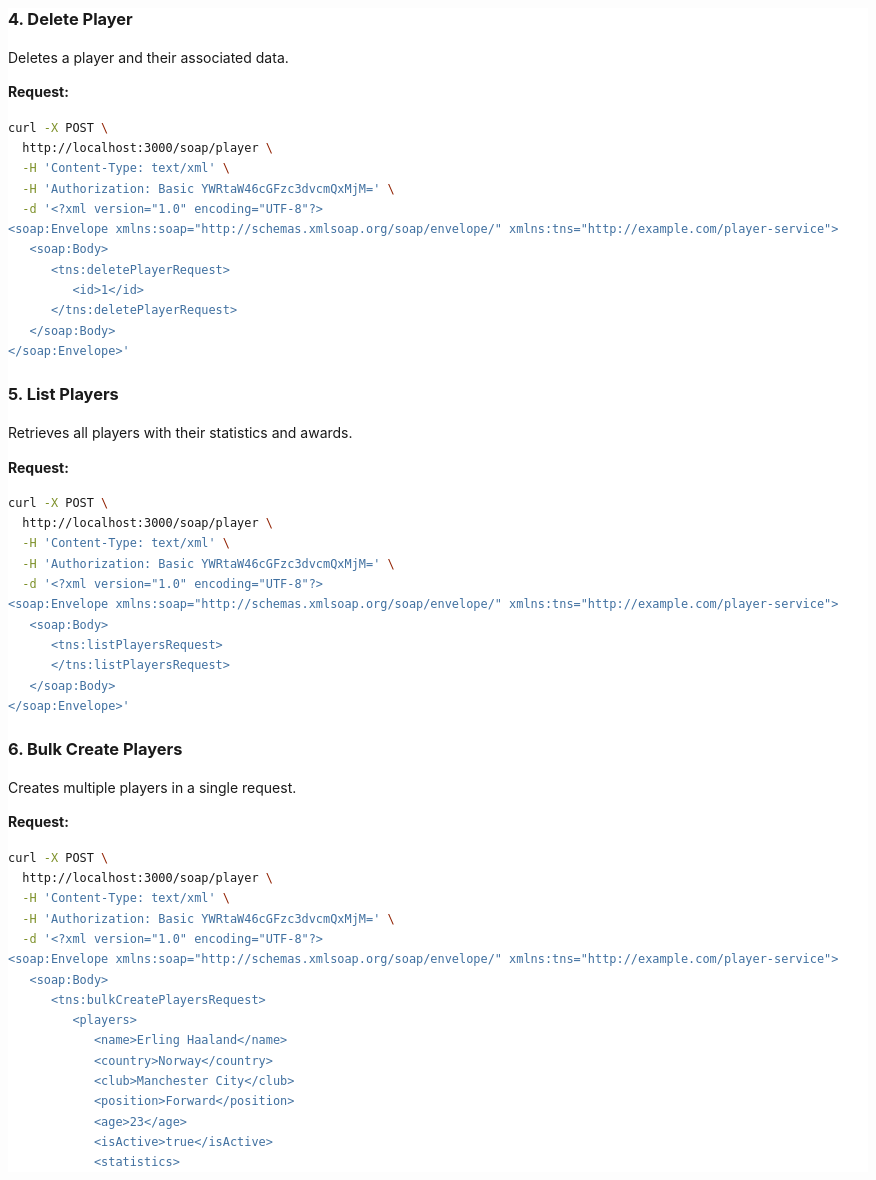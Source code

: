 ### 4. Delete Player

Deletes a player and their associated data.

**Request:**

```bash
curl -X POST \
  http://localhost:3000/soap/player \
  -H 'Content-Type: text/xml' \
  -H 'Authorization: Basic YWRtaW46cGFzc3dvcmQxMjM=' \
  -d '<?xml version="1.0" encoding="UTF-8"?>
<soap:Envelope xmlns:soap="http://schemas.xmlsoap.org/soap/envelope/" xmlns:tns="http://example.com/player-service">
   <soap:Body>
      <tns:deletePlayerRequest>
         <id>1</id>
      </tns:deletePlayerRequest>
   </soap:Body>
</soap:Envelope>'
```

### 5. List Players

Retrieves all players with their statistics and awards.

**Request:**

```bash
curl -X POST \
  http://localhost:3000/soap/player \
  -H 'Content-Type: text/xml' \
  -H 'Authorization: Basic YWRtaW46cGFzc3dvcmQxMjM=' \
  -d '<?xml version="1.0" encoding="UTF-8"?>
<soap:Envelope xmlns:soap="http://schemas.xmlsoap.org/soap/envelope/" xmlns:tns="http://example.com/player-service">
   <soap:Body>
      <tns:listPlayersRequest>
      </tns:listPlayersRequest>
   </soap:Body>
</soap:Envelope>'
```

### 6. Bulk Create Players

Creates multiple players in a single request.

**Request:**

```bash
curl -X POST \
  http://localhost:3000/soap/player \
  -H 'Content-Type: text/xml' \
  -H 'Authorization: Basic YWRtaW46cGFzc3dvcmQxMjM=' \
  -d '<?xml version="1.0" encoding="UTF-8"?>
<soap:Envelope xmlns:soap="http://schemas.xmlsoap.org/soap/envelope/" xmlns:tns="http://example.com/player-service">
   <soap:Body>
      <tns:bulkCreatePlayersRequest>
         <players>
            <name>Erling Haaland</name>
            <country>Norway</country>
            <club>Manchester City</club>
            <position>Forward</position>
            <age>23</age>
            <isActive>true</isActive>
            <statistics>
```